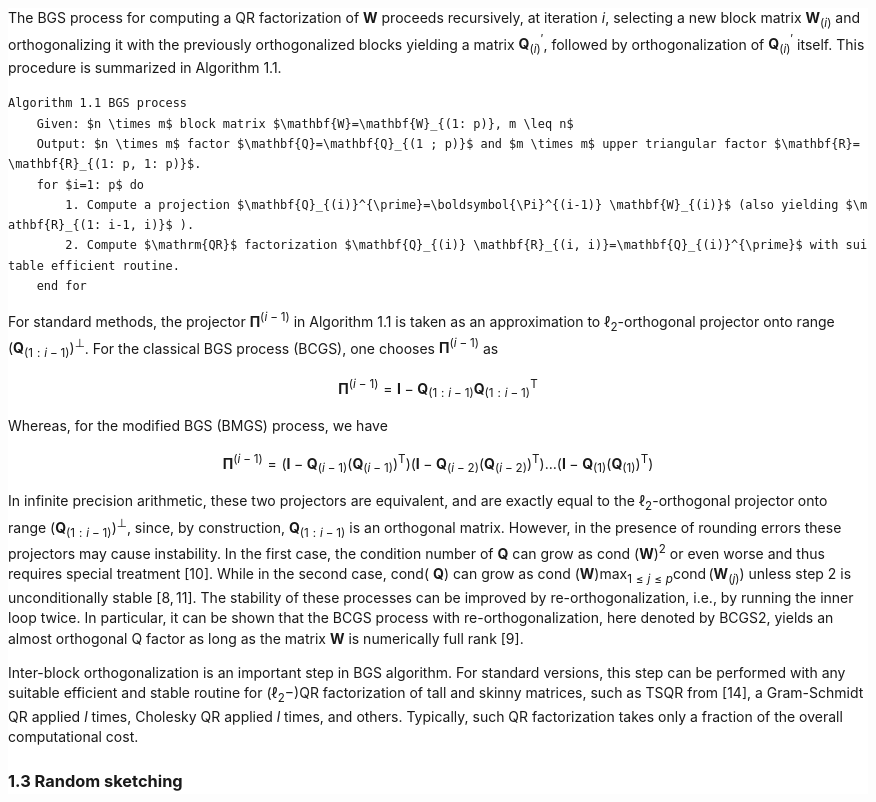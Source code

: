 The BGS process for computing a QR factorization of $\mathbf{W}$ proceeds recursively, at iteration $i$, selecting a new block matrix $\mathbf{W}_{(i)}$ and orthogonalizing it with the previously orthogonalized blocks yielding a matrix $\mathbf{Q}_{(i)}^{\prime}$, followed by orthogonalization of $\mathbf{Q}_{(i)}^{\prime}$ itself. This procedure is summarized in Algorithm 1.1.

```
Algorithm 1.1 BGS process
    Given: $n \times m$ block matrix $\mathbf{W}=\mathbf{W}_{(1: p)}, m \leq n$
    Output: $n \times m$ factor $\mathbf{Q}=\mathbf{Q}_{(1 ; p)}$ and $m \times m$ upper triangular factor $\mathbf{R}=\mathbf{R}_{(1: p, 1: p)}$.
    for $i=1: p$ do
        1. Compute a projection $\mathbf{Q}_{(i)}^{\prime}=\boldsymbol{\Pi}^{(i-1)} \mathbf{W}_{(i)}$ (also yielding $\mathbf{R}_{(1: i-1, i)}$ ).
        2. Compute $\mathrm{QR}$ factorization $\mathbf{Q}_{(i)} \mathbf{R}_{(i, i)}=\mathbf{Q}_{(i)}^{\prime}$ with suitable efficient routine.
    end for
```

For standard methods, the projector $\boldsymbol{\Pi}^{(i-1)}$ in Algorithm 1.1 is taken as an approximation to $\ell_{2}$-orthogonal projector onto range $\left(\mathbf{Q}_{(1: i-1)}\right)^{\perp}$. For the classical BGS process (BCGS), one chooses $\boldsymbol{\Pi}^{(i-1)}$ as

$$
\boldsymbol{\Pi}^{(i-1)}=\mathbf{I}-\mathbf{Q}_{(1: i-1)} \mathbf{Q}_{(1: i-1)}^{\mathrm{T}}
$$

Whereas, for the modified BGS (BMGS) process, we have

$$
\begin{equation*}
\boldsymbol{\Pi}^{(i-1)}=\left(\mathbf{I}-\mathbf{Q}_{(i-1)}\left(\mathbf{Q}_{(i-1)}\right)^{\mathrm{T}}\right)\left(\mathbf{I}-\mathbf{Q}_{(i-2)}\left(\mathbf{Q}_{(i-2)}\right)^{\mathrm{T}}\right) \ldots\left(\mathbf{I}-\mathbf{Q}_{(1)}\left(\mathbf{Q}_{(1)}\right)^{\mathrm{T}}\right) \tag{1.1}
\end{equation*}
$$

In infinite precision arithmetic, these two projectors are equivalent, and are exactly equal to the $\ell_{2}$-orthogonal projector onto range $\left(\mathbf{Q}_{(1: i-1)}\right)^{\perp}$, since, by construction, $\mathbf{Q}_{(1: i-1)}$ is an orthogonal matrix. However, in the presence of rounding errors these projectors may cause instability. In the first case, the condition number of $\mathbf{Q}$ can grow as cond $(\mathbf{W})^{2}$ or even worse and thus requires special treatment [10]. While in the second case, cond( $\mathbf{Q})$ can grow as cond $(\mathbf{W}) \max _{1 \leq j \leq p} \operatorname{cond}\left(\mathbf{W}_{(j)}\right)$ unless step 2 is unconditionally stable $[8,11]$. The stability of these processes can be improved by re-orthogonalization, i.e., by running the inner loop twice. In particular, it can be shown that the BCGS process with re-orthogonalization, here denoted by BCGS2, yields an almost orthogonal $\mathrm{Q}$ factor as long as the matrix $\mathbf{W}$ is numerically full rank [9].

Inter-block orthogonalization is an important step in BGS algorithm. For standard versions, this step can be performed with any suitable efficient and stable routine for $\left(\ell_{2}-\right) \mathrm{QR}$ factorization of tall and skinny matrices, such as TSQR from [14], a Gram-Schmidt QR applied $l$ times, Cholesky QR applied $l$ times, and others. Typically, such QR factorization takes only a fraction of the overall computational cost.

### 1.3 Random sketching

